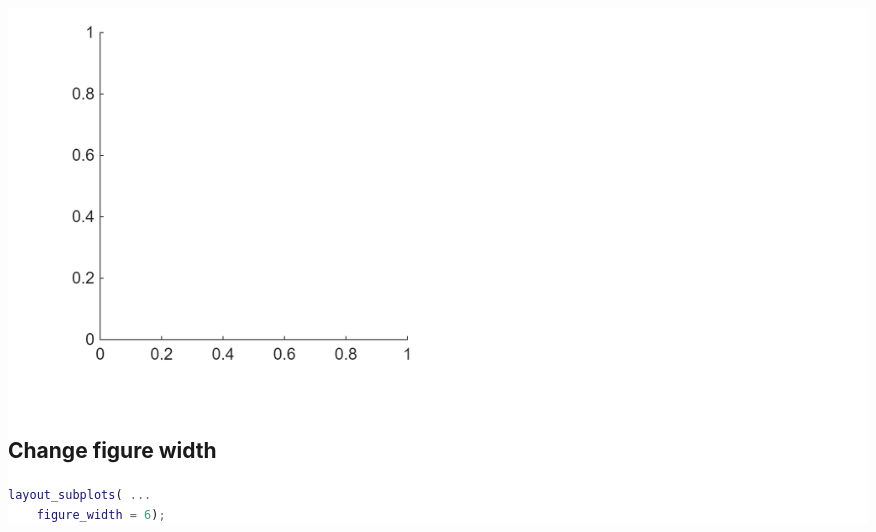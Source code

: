 <img src = "layout_subplots_media/figure_0.png" width = "50%">

## Change figure width

```matlab
layout_subplots( ...
    figure_width = 6);
```
